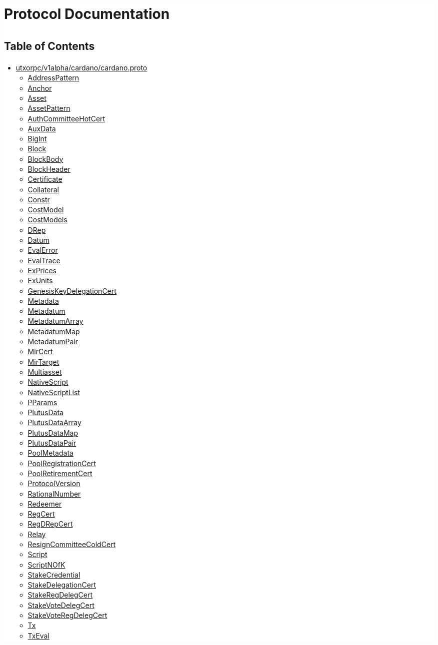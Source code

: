 # Protocol Documentation
<a name="top"></a>

## Table of Contents

- [utxorpc/v1alpha/cardano/cardano.proto](#utxorpc_v1alpha_cardano_cardano-proto)
    - [AddressPattern](#utxorpc-v1alpha-cardano-AddressPattern)
    - [Anchor](#utxorpc-v1alpha-cardano-Anchor)
    - [Asset](#utxorpc-v1alpha-cardano-Asset)
    - [AssetPattern](#utxorpc-v1alpha-cardano-AssetPattern)
    - [AuthCommitteeHotCert](#utxorpc-v1alpha-cardano-AuthCommitteeHotCert)
    - [AuxData](#utxorpc-v1alpha-cardano-AuxData)
    - [BigInt](#utxorpc-v1alpha-cardano-BigInt)
    - [Block](#utxorpc-v1alpha-cardano-Block)
    - [BlockBody](#utxorpc-v1alpha-cardano-BlockBody)
    - [BlockHeader](#utxorpc-v1alpha-cardano-BlockHeader)
    - [Certificate](#utxorpc-v1alpha-cardano-Certificate)
    - [Collateral](#utxorpc-v1alpha-cardano-Collateral)
    - [Constr](#utxorpc-v1alpha-cardano-Constr)
    - [CostModel](#utxorpc-v1alpha-cardano-CostModel)
    - [CostModels](#utxorpc-v1alpha-cardano-CostModels)
    - [DRep](#utxorpc-v1alpha-cardano-DRep)
    - [Datum](#utxorpc-v1alpha-cardano-Datum)
    - [EvalError](#utxorpc-v1alpha-cardano-EvalError)
    - [EvalTrace](#utxorpc-v1alpha-cardano-EvalTrace)
    - [ExPrices](#utxorpc-v1alpha-cardano-ExPrices)
    - [ExUnits](#utxorpc-v1alpha-cardano-ExUnits)
    - [GenesisKeyDelegationCert](#utxorpc-v1alpha-cardano-GenesisKeyDelegationCert)
    - [Metadata](#utxorpc-v1alpha-cardano-Metadata)
    - [Metadatum](#utxorpc-v1alpha-cardano-Metadatum)
    - [MetadatumArray](#utxorpc-v1alpha-cardano-MetadatumArray)
    - [MetadatumMap](#utxorpc-v1alpha-cardano-MetadatumMap)
    - [MetadatumPair](#utxorpc-v1alpha-cardano-MetadatumPair)
    - [MirCert](#utxorpc-v1alpha-cardano-MirCert)
    - [MirTarget](#utxorpc-v1alpha-cardano-MirTarget)
    - [Multiasset](#utxorpc-v1alpha-cardano-Multiasset)
    - [NativeScript](#utxorpc-v1alpha-cardano-NativeScript)
    - [NativeScriptList](#utxorpc-v1alpha-cardano-NativeScriptList)
    - [PParams](#utxorpc-v1alpha-cardano-PParams)
    - [PlutusData](#utxorpc-v1alpha-cardano-PlutusData)
    - [PlutusDataArray](#utxorpc-v1alpha-cardano-PlutusDataArray)
    - [PlutusDataMap](#utxorpc-v1alpha-cardano-PlutusDataMap)
    - [PlutusDataPair](#utxorpc-v1alpha-cardano-PlutusDataPair)
    - [PoolMetadata](#utxorpc-v1alpha-cardano-PoolMetadata)
    - [PoolRegistrationCert](#utxorpc-v1alpha-cardano-PoolRegistrationCert)
    - [PoolRetirementCert](#utxorpc-v1alpha-cardano-PoolRetirementCert)
    - [ProtocolVersion](#utxorpc-v1alpha-cardano-ProtocolVersion)
    - [RationalNumber](#utxorpc-v1alpha-cardano-RationalNumber)
    - [Redeemer](#utxorpc-v1alpha-cardano-Redeemer)
    - [RegCert](#utxorpc-v1alpha-cardano-RegCert)
    - [RegDRepCert](#utxorpc-v1alpha-cardano-RegDRepCert)
    - [Relay](#utxorpc-v1alpha-cardano-Relay)
    - [ResignCommitteeColdCert](#utxorpc-v1alpha-cardano-ResignCommitteeColdCert)
    - [Script](#utxorpc-v1alpha-cardano-Script)
    - [ScriptNOfK](#utxorpc-v1alpha-cardano-ScriptNOfK)
    - [StakeCredential](#utxorpc-v1alpha-cardano-StakeCredential)
    - [StakeDelegationCert](#utxorpc-v1alpha-cardano-StakeDelegationCert)
    - [StakeRegDelegCert](#utxorpc-v1alpha-cardano-StakeRegDelegCert)
    - [StakeVoteDelegCert](#utxorpc-v1alpha-cardano-StakeVoteDelegCert)
    - [StakeVoteRegDelegCert](#utxorpc-v1alpha-cardano-StakeVoteRegDelegCert)
    - [Tx](#utxorpc-v1alpha-cardano-Tx)
    - [TxEval](#utxorpc-v1alpha-cardano-TxEval)